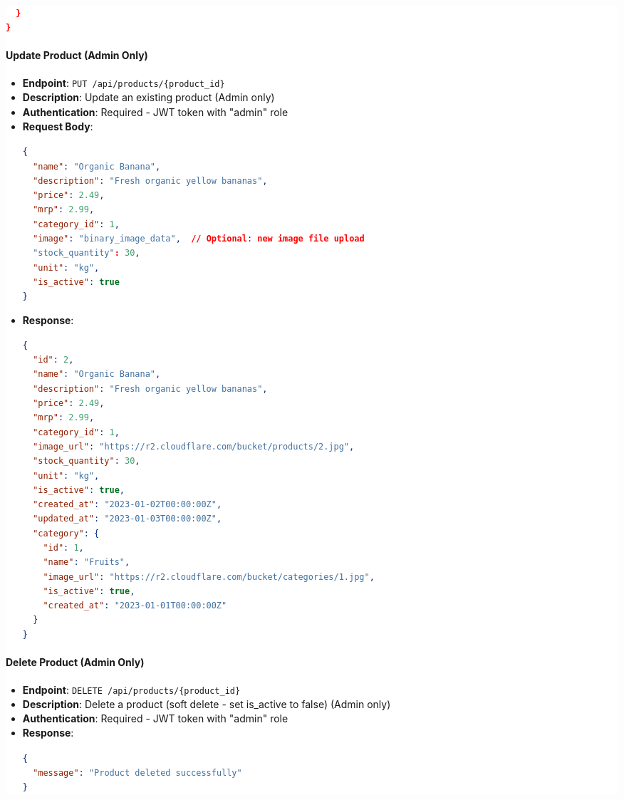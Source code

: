   ```json
    }
  }
  ```

#### Update Product (Admin Only)
- **Endpoint**: `PUT /api/products/{product_id}`
- **Description**: Update an existing product (Admin only)
- **Authentication**: Required - JWT token with "admin" role
- **Request Body**:
  ```json
  {
    "name": "Organic Banana",
    "description": "Fresh organic yellow bananas",
    "price": 2.49,
    "mrp": 2.99,
    "category_id": 1,
    "image": "binary_image_data",  // Optional: new image file upload
    "stock_quantity": 30,
    "unit": "kg",
    "is_active": true
  }
  ```
- **Response**:
  ```json
  {
    "id": 2,
    "name": "Organic Banana",
    "description": "Fresh organic yellow bananas",
    "price": 2.49,
    "mrp": 2.99,
    "category_id": 1,
    "image_url": "https://r2.cloudflare.com/bucket/products/2.jpg",
    "stock_quantity": 30,
    "unit": "kg",
    "is_active": true,
    "created_at": "2023-01-02T00:00:00Z",
    "updated_at": "2023-01-03T00:00:00Z",
    "category": {
      "id": 1,
      "name": "Fruits",
      "image_url": "https://r2.cloudflare.com/bucket/categories/1.jpg",
      "is_active": true,
      "created_at": "2023-01-01T00:00:00Z"
    }
  }
  ```

#### Delete Product (Admin Only)
- **Endpoint**: `DELETE /api/products/{product_id}`
- **Description**: Delete a product (soft delete - set is_active to false) (Admin only)
- **Authentication**: Required - JWT token with "admin" role
- **Response**:
  ```json
  {
    "message": "Product deleted successfully"
  }
  ```
